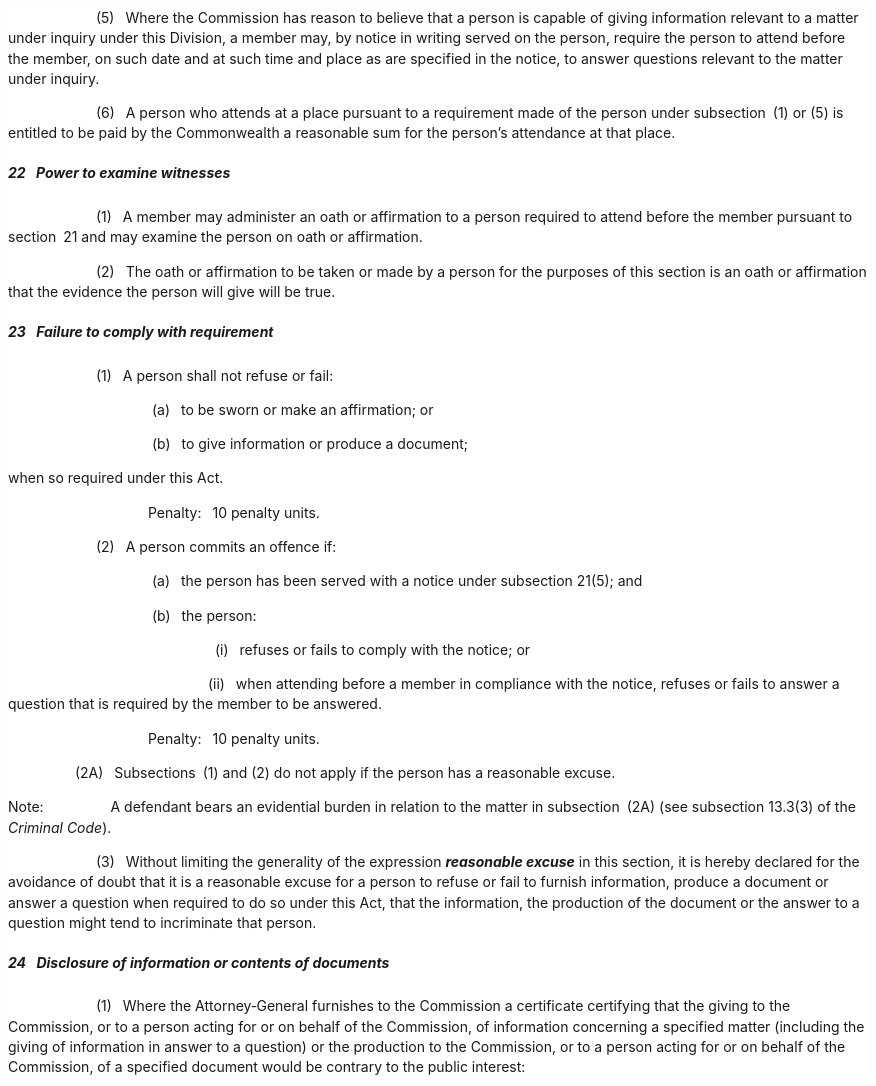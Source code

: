              (5)  Where the Commission has reason to believe that a person is capable of giving information relevant to a matter under inquiry under this Division, a member may, by notice in writing served on the person, require the person to attend before the member, on such date and at such time and place as are specified in the notice, to answer questions relevant to the matter under inquiry.

             (6)  A person who attends at a place pursuant to a requirement made of the person under subsection (1) or (5) is entitled to be paid by the Commonwealth a reasonable sum for the person’s attendance at that place.

##### <a id="22"></a>22  Power to examine witnesses

             (1)  A member may administer an oath or affirmation to a person required to attend before the member pursuant to section 21 and may examine the person on oath or affirmation.

             (2)  The oath or affirmation to be taken or made by a person for the purposes of this section is an oath or affirmation that the evidence the person will give will be true.

##### <a id="23"></a>23  Failure to comply with requirement

             (1)  A person shall not refuse or fail:

                     (a)  to be sworn or make an affirmation; or

                     (b)  to give information or produce a document;

when so required under this Act.

                    Penalty:  10 penalty units.

             (2)  A person commits an offence if:

                     (a)  the person has been served with a notice under subsection 21(5); and

                     (b)  the person:

                              (i)  refuses or fails to comply with the notice; or

                             (ii)  when attending before a member in compliance with the notice, refuses or fails to answer a question that is required by the member to be answered.

                    Penalty:  10 penalty units.

          (2A)  Subsections (1) and (2) do not apply if the person has a reasonable excuse.

Note:          A defendant bears an evidential burden in relation to the matter in subsection (2A) (see subsection 13.3(3) of the _Criminal Code_).

             (3)  Without limiting the generality of the expression **_reasonable excuse_** in this section, it is hereby declared for the avoidance of doubt that it is a reasonable excuse for a person to refuse or fail to furnish information, produce a document or answer a question when required to do so under this Act, that the information, the production of the document or the answer to a question might tend to incriminate that person.

##### <a id="24"></a>24  Disclosure of information or contents of documents

             (1)  Where the Attorney‑General furnishes to the Commission a certificate certifying that the giving to the Commission, or to a person acting for or on behalf of the Commission, of information concerning a specified matter (including the giving of information in answer to a question) or the production to the Commission, or to a person acting for or on behalf of the Commission, of a specified document would be contrary to the public interest:
